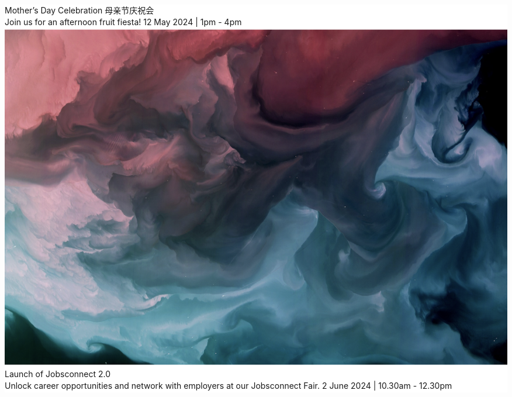 </div>
</div>
<div class="isomer-card-body">
<div class="isomer-card-title">Mother’s Day Celebration 母亲节庆祝会</div>
<div class="isomer-card-description">Join us for an afternoon fruit fiesta! 12 May 2024 | 1pm - 4pm</div>
</div>
</div>
<div class="isomer-card">
<div class="isomer-card-image">
<div class="isomer-image-wrapper">
<img style="width: 100%" height="auto" width="100%" alt="Watercolours" src="/images/Screenshot_2024_04_04_at_9_29_34_AM.png">
</div>
</div>
<div class="isomer-card-body">
<div class="isomer-card-title">Launch of Jobsconnect 2.0</div>
<div class="isomer-card-description">Unlock career opportunities and network with employers at our Jobsconnect
Fair. 2 June 2024 | 10.30am - 12.30pm</div>
</div>
</div>
<div class="isomer-card">
<div class="isomer-card-image">
<div class="isomer-image-wrapper">